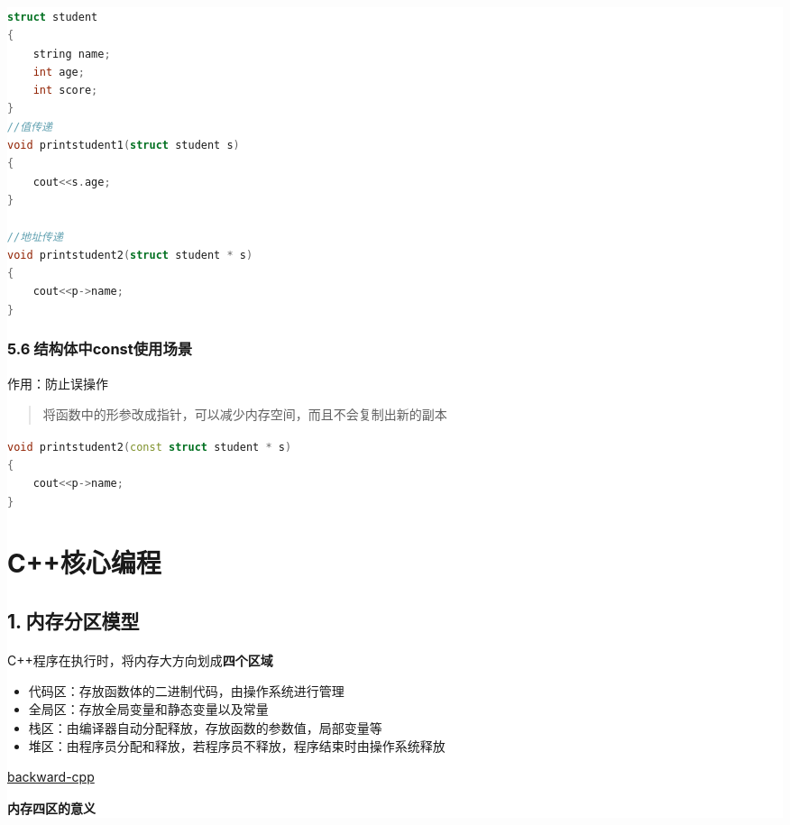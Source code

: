 ```cpp
struct student
{
    string name;
    int age;
    int score;
}
//值传递
void printstudent1(struct student s)
{
    cout<<s.age;
}

//地址传递
void printstudent2(struct student * s)
{
    cout<<p->name;
}
```

### 5.6  结构体中const使用场景

作用：防止误操作

> 将函数中的形参改成指针，可以减少内存空间，而且不会复制出新的副本

```cpp
void printstudent2(const struct student * s)
{
    cout<<p->name;
}
```



# C++核心编程



## 1.  内存分区模型

C++程序在执行时，将内存大方向划成**四个区域**

- 代码区：存放函数体的二进制代码，由操作系统进行管理
- 全局区：存放全局变量和静态变量以及常量
- 栈区：由编译器自动分配释放，存放函数的参数值，局部变量等
- 堆区：由程序员分配和释放，若程序员不释放，程序结束时由操作系统释放

[backward-cpp](https://blog.csdn.net/ccf19881030/article/details/113446856?ops_request_misc=%257B%2522request%255Fid%2522%253A%2522166009863716782246428333%2522%252C%2522scm%2522%253A%252220140713.130102334..%2522%257D&request_id=166009863716782246428333&biz_id=0&utm_medium=distribute.pc_search_result.none-task-blog-2~all~sobaiduend~default-1-113446856-null-null.142^v40^new_blog_pos_by_title,185^v2^control&utm_term=backward-cpp&spm=1018.2226.3001.4187)

**内存四区的意义**
